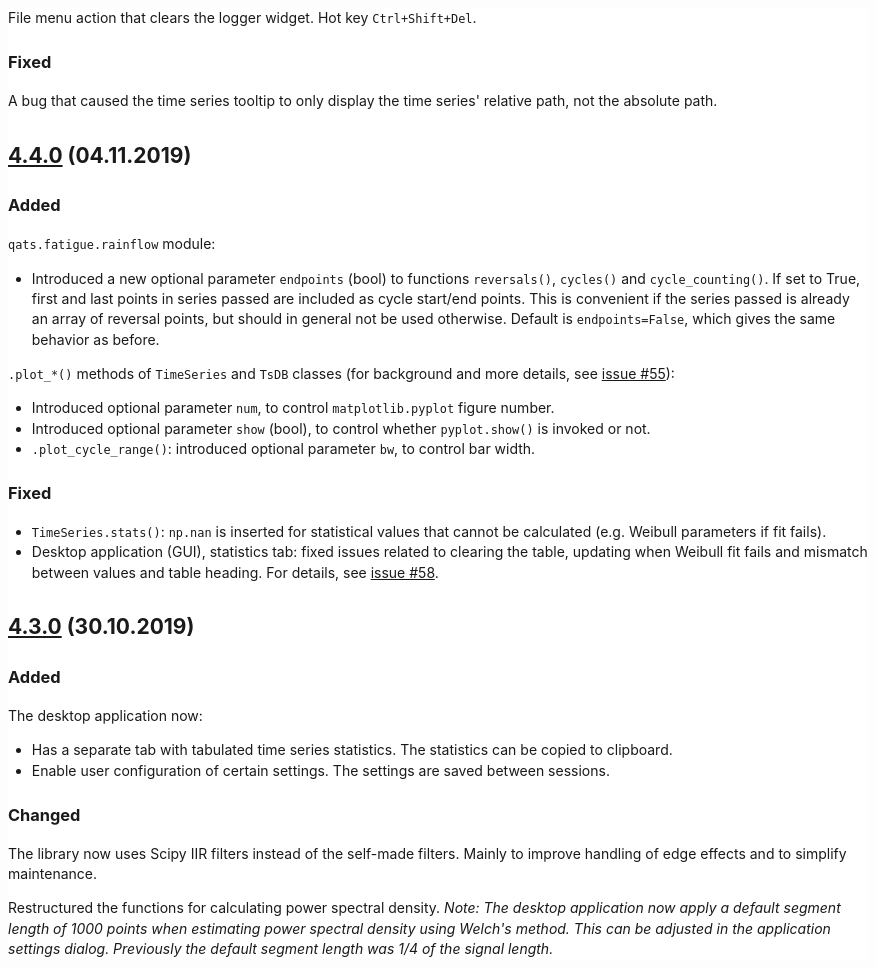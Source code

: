 File menu action that clears the logger widget. Hot key `Ctrl+Shift+Del`.

### Fixed

A bug that caused the time series tooltip to only display the time series' relative path, not the absolute path.


## [4.4.0] (04.11.2019)

### Added

`qats.fatigue.rainflow` module:

- Introduced a new optional parameter `endpoints` (bool) to functions `reversals()`, `cycles()` and `cycle_counting()`. If set to True, first and last points in series passed are included as cycle start/end points. This is convenient if the series passed is already an array of reversal points, but should in general not be used otherwise. Default is `endpoints=False`, which gives the same behavior as before.

`.plot_*()` methods of `TimeSeries` and `TsDB` classes (for background and more details, see [issue #55](https://github.com/dnvgl/qats/issues/55)):

- Introduced optional parameter `num`, to control `matplotlib.pyplot` figure number.
- Introduced optional parameter `show` (bool), to control whether `pyplot.show()` is invoked or not.
- `.plot_cycle_range()`: introduced optional parameter `bw`, to control bar width.

### Fixed

- `TimeSeries.stats()`: `np.nan` is inserted for statistical values that cannot be calculated (e.g. Weibull parameters if fit fails).
- Desktop application (GUI), statistics tab: fixed issues related to clearing the table, updating when Weibull fit fails and mismatch between values and table heading. For details, see [issue #58](https://github.com/dnvgl/qats/issues/58).


## [4.3.0] (30.10.2019)

### Added
The desktop application now:
- Has a separate tab with tabulated time series statistics. The statistics can be copied to clipboard.
- Enable user configuration of certain settings. The settings are saved between sessions.

### Changed
The library now uses Scipy IIR filters instead of the self-made filters. Mainly to improve handling of edge effects and to simplify maintenance.

Restructured the functions for calculating power spectral density. *Note: The desktop application now apply a default segment length of 1000 points when estimating power spectral density using Welch's method. This can be adjusted in the application settings dialog. Previously the default segment length was 1/4 of the signal length.*


[Unreleased]: https://github.com/dnvgl/qats/compare/4.12.1...HEAD
[4.12.1]: https://github.com/dnvgl/qats/compare/4.11.1...4.12.1
[4.11.1]: https://github.com/dnvgl/qats/compare/4.11.0...4.11.1
[4.11.0]: https://github.com/dnvgl/qats/compare/4.10.0...4.11.0
[4.10.0]: https://github.com/dnvgl/qats/compare/4.9.2...4.10.0
[4.9.2]: https://github.com/dnvgl/qats/compare/4.9.1...4.9.2
[4.9.1]: https://github.com/dnvgl/qats/compare/4.9.0...4.9.1
[4.9.0]: https://github.com/dnvgl/qats/compare/4.8.1...4.9.0
[4.8.1]: https://github.com/dnvgl/qats/compare/4.8.0...4.8.1
[4.8.0]: https://github.com/dnvgl/qats/compare/4.7.0...4.8.0
[4.7.0]: https://github.com/dnvgl/qats/compare/4.6.1...4.7.0
[4.6.1]: https://github.com/dnvgl/qats/compare/4.6.0...4.6.1
[4.6.0]: https://github.com/dnvgl/qats/compare/4.5.0...4.6.0
[4.5.0]: https://github.com/dnvgl/qats/compare/4.4.0...4.5.0
[4.4.0]: https://github.com/dnvgl/qats/compare/4.3.0...4.4.0
[4.3.0]: https://github.com/dnvgl/qats/compare/4.2.0...4.3.0
[4.2.0]: https://github.com/dnvgl/qats/compare/4.1.1...4.2.0
[4.1.1]: https://github.com/dnvgl/qats/compare/4.0.1...4.1.1
[4.1.0]: https://github.com/dnvgl/qats/compare/4.0.1...4.1.0
[4.0.1]: https://github.com/dnvgl/qats/compare/4.0.0...4.0.1
[4.0.0]: https://github.com/dnvgl/qats/compare/3.0.6...4.0.0
[3.0.6]: https://github.com/dnvgl/qats/compare/3.0.5...3.0.6
[3.0.5]: https://github.com/dnvgl/qats/compare/3.0.0...3.0.5